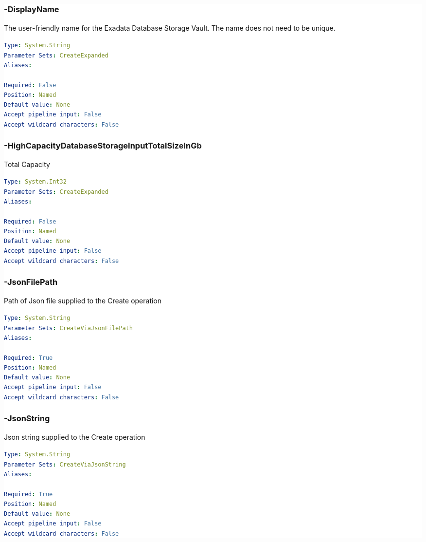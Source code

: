 ### -DisplayName
The user-friendly name for the Exadata Database Storage Vault.
The name does not need to be unique.

```yaml
Type: System.String
Parameter Sets: CreateExpanded
Aliases:

Required: False
Position: Named
Default value: None
Accept pipeline input: False
Accept wildcard characters: False
```

### -HighCapacityDatabaseStorageInputTotalSizeInGb
Total Capacity

```yaml
Type: System.Int32
Parameter Sets: CreateExpanded
Aliases:

Required: False
Position: Named
Default value: None
Accept pipeline input: False
Accept wildcard characters: False
```

### -JsonFilePath
Path of Json file supplied to the Create operation

```yaml
Type: System.String
Parameter Sets: CreateViaJsonFilePath
Aliases:

Required: True
Position: Named
Default value: None
Accept pipeline input: False
Accept wildcard characters: False
```

### -JsonString
Json string supplied to the Create operation

```yaml
Type: System.String
Parameter Sets: CreateViaJsonString
Aliases:

Required: True
Position: Named
Default value: None
Accept pipeline input: False
Accept wildcard characters: False
```
